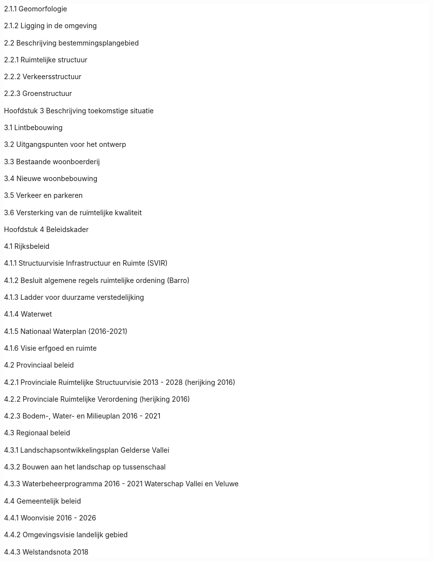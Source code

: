 2\.1\.1 Geomorfologie

2\.1\.2 Ligging in de omgeving

2\.2 Beschrijving bestemmingsplangebied

2\.2\.1 Ruimtelijke structuur

2\.2\.2 Verkeersstructuur

2\.2\.3 Groenstructuur

Hoofdstuk 3 Beschrijving toekomstige situatie

3\.1 Lintbebouwing

3\.2 Uitgangspunten voor het ontwerp

3\.3 Bestaande woonboerderij

3\.4 Nieuwe woonbebouwing

3\.5 Verkeer en parkeren

3\.6 Versterking van de ruimtelijke kwaliteit

Hoofdstuk 4 Beleidskader

4\.1 Rijksbeleid

4\.1\.1 Structuurvisie Infrastructuur en Ruimte (SVIR)

4\.1\.2 Besluit algemene regels ruimtelijke ordening (Barro)

4\.1\.3 Ladder voor duurzame verstedelijking

4\.1\.4 Waterwet

4\.1\.5 Nationaal Waterplan (2016\-2021\)

4\.1\.6 Visie erfgoed en ruimte

4\.2 Provinciaal beleid

4\.2\.1 Provinciale Ruimtelijke Structuurvisie 2013 \- 2028 (herijking 2016\)

4\.2\.2 Provinciale Ruimtelijke Verordening (herijking 2016\)

4\.2\.3 Bodem\-, Water\- en Milieuplan 2016 \- 2021

4\.3 Regionaal beleid

4\.3\.1 Landschapsontwikkelingsplan Gelderse Vallei

4\.3\.2 Bouwen aan het landschap op tussenschaal

4\.3\.3 Waterbeheerprogramma 2016 \- 2021 Waterschap Vallei en Veluwe

4\.4 Gemeentelijk beleid

4\.4\.1 Woonvisie 2016 \- 2026

4\.4\.2 Omgevingsvisie landelijk gebied

4\.4\.3 Welstandsnota 2018
